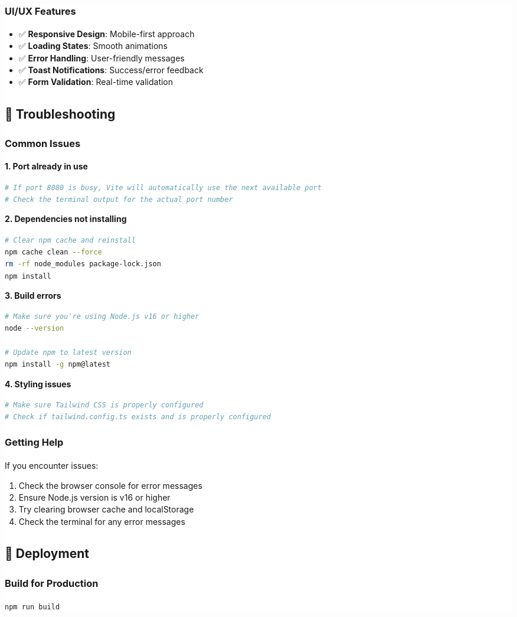 ### UI/UX Features
- ✅ **Responsive Design**: Mobile-first approach
- ✅ **Loading States**: Smooth animations
- ✅ **Error Handling**: User-friendly messages
- ✅ **Toast Notifications**: Success/error feedback
- ✅ **Form Validation**: Real-time validation

## 🐛 Troubleshooting

### Common Issues

**1. Port already in use**
```bash
# If port 8080 is busy, Vite will automatically use the next available port
# Check the terminal output for the actual port number
```

**2. Dependencies not installing**
```bash
# Clear npm cache and reinstall
npm cache clean --force
rm -rf node_modules package-lock.json
npm install
```

**3. Build errors**
```bash
# Make sure you're using Node.js v16 or higher
node --version

# Update npm to latest version
npm install -g npm@latest
```

**4. Styling issues**
```bash
# Make sure Tailwind CSS is properly configured
# Check if tailwind.config.ts exists and is properly configured
```

### Getting Help

If you encounter issues:
1. Check the browser console for error messages
2. Ensure Node.js version is v16 or higher
3. Try clearing browser cache and localStorage
4. Check the terminal for any error messages

## 🚀 Deployment

### Build for Production
```bash
npm run build
```

